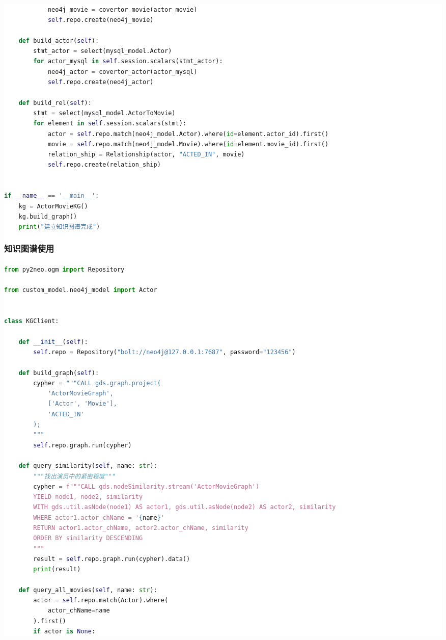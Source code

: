 ```python
            neo4j_movie = covertor_movie(actor_movie)
            self.repo.create(neo4j_movie)

    def build_actor(self):
        stmt_actor = select(mysql_model.Actor)
        for actor_mysql in self.session.scalars(stmt_actor):
            neo4j_actor = covertor_actor(actor_mysql)
            self.repo.create(neo4j_actor)

    def build_rel(self):
        stmt = select(mysql_model.ActorToMovie)
        for element in self.session.scalars(stmt):
            actor = self.repo.match(neo4j_model.Actor).where(id=element.actor_id).first()
            movie = self.repo.match(neo4j_model.Movie).where(id=element.movie_id).first()
            relation_ship = Relationship(actor, "ACTED_IN", movie)
            self.repo.create(relation_ship)


if __name__ == '__main__':
    kg = ActorMovieKG()
    kg.build_graph()
    print("建立知识图谱完成")
```

### 知识图谱使用

```python
from py2neo.ogm import Repository

from custom_model.neo4j_model import Actor


class KGClient:

    def __init__(self):
        self.repo = Repository("bolt://neo4j@127.0.0.1:7687", password="123456")

    def build_graph(self):
        cypher = """CALL gds.graph.project(
            'ActorMovieGraph',
            ['Actor', 'Movie'],
            'ACTED_IN'
        );
        """
        self.repo.graph.run(cypher)

    def query_similarity(self, name: str):
        """找出演员中的紧密程度"""
        cypher = f"""CALL gds.nodeSimilarity.stream('ActorMovieGraph')
        YIELD node1, node2, similarity 
        WITH gds.util.asNode(node1) AS actor1, gds.util.asNode(node2) AS actor2, similarity
        WHERE actor1.actor_chName = '{name}'
        RETURN actor1.actor_chName, actor2.actor_chName, similarity
        ORDER BY similarity DESCENDING
        """
        result = self.repo.graph.run(cypher).data()
        print(result)

    def query_all_movies(self, name: str):
        actor = self.repo.match(Actor).where(
            actor_chName=name
        ).first()
        if actor is None:
```